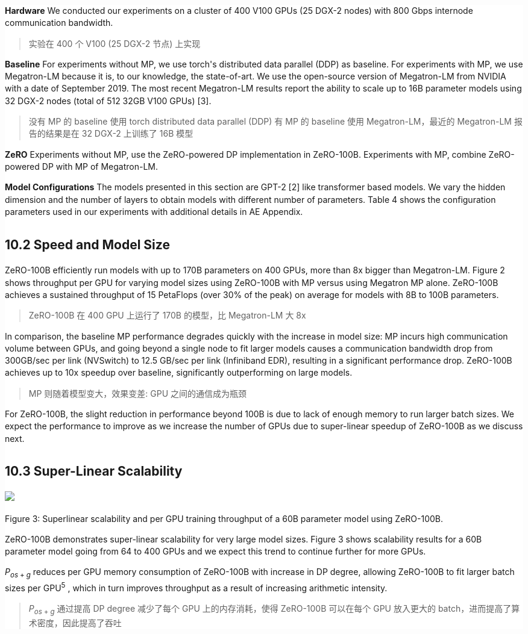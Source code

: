 **Hardware** We conducted our experiments on a cluster of 400 V100 GPUs (25 DGX-2 nodes) with 800 Gbps internode communication bandwidth.
>  实验在 400 个 V100 (25 DGX-2 节点) 上实现

**Baseline** For experiments without MP, we use torch's distributed data parallel (DDP) as baseline. For experiments with MP, we use Megatron-LM because it is, to our knowledge, the state-of-art. We use the open-source version of Megatron-LM from NVIDIA with a date of September 2019. The most recent Megatron-LM results report the ability to scale up to 16B parameter models using 32 DGX-2 nodes (total of 512 32GB V100 GPUs) [3].
>  没有 MP 的 baseline 使用 torch distributed data parallel (DDP)
>  有 MP 的 baseline 使用 Megatron-LM，最近的 Megatron-LM 报告的结果是在 32 DGX-2 上训练了 16B 模型

**ZeRO** Experiments without MP, use the ZeRO-powered DP implementation in ZeRO-100B. Experiments with MP, combine ZeRO-powered DP with MP of Megatron-LM.

**Model Configurations** The models presented in this section are GPT-2 [2] like transformer based models. We vary the hidden dimension and the number of layers to obtain models with different number of parameters. Table 4 shows the configuration parameters used in our experiments with additional details in AE Appendix.

## 10.2 Speed and Model Size
ZeRO-100B efficiently run models with up to 170B parameters on 400 GPUs, more than 8x bigger than Megatron-LM. Figure 2 shows throughput per GPU for varying model sizes using ZeRO-100B with MP versus using Megatron MP alone. ZeRO-100B achieves a sustained throughput of 15 PetaFlops (over  $30\%$  of the peak) on average for models with 8B to 100B parameters. 
>  ZeRO-100B 在 400 GPU 上运行了 170B 的模型，比 Megatron-LM 大 8x

In comparison, the baseline MP performance degrades quickly with the increase in model size: MP incurs high communication volume between GPUs, and going beyond a single node to fit larger models causes a communication bandwidth drop from 300GB/sec per link (NVSwitch) to 12.5 GB/sec per link (Infiniband EDR), resulting in a significant performance drop. ZeRO-100B achieves up to 10x speedup over baseline, significantly outperforming on large models.
>  MP 则随着模型变大，效果变差: GPU 之间的通信成为瓶颈

For ZeRO-100B, the slight reduction in performance beyond 100B is due to lack of enough memory to run larger batch sizes. We expect the performance to improve as we increase the number of GPUs due to super-linear speedup of ZeRO-100B as we discuss next.

## 10.3 Super-Linear Scalability

![](https://cdn-mineru.openxlab.org.cn/result/2025-08-19/25877288-f38c-4883-a49c-40ce8af650c2/2b96d718ca969d9f5b198c26adeb783df576dffa793b06b13686d89d44e21be1.jpg)  

Figure 3: Superlinear scalability and per GPU training throughput of a 60B parameter model using ZeRO-100B.

ZeRO-100B demonstrates super-linear scalability for very large model sizes. Figure 3 shows scalability results for a 60B parameter model going from 64 to 400 GPUs and we expect this trend to continue further for more GPUs. 

$P_{os + g}$  reduces per GPU memory consumption of ZeRO-100B with increase in DP degree, allowing ZeRO-100B to fit larger batch sizes per  $\mathrm{GPU^5}$ , which in turn improves throughput as a result of increasing arithmetic intensity.
>  $P_{os + g}$ 通过提高 DP degree 减少了每个 GPU 上的内存消耗，使得 ZeRO-100B 可以在每个 GPU 放入更大的 batch，进而提高了算术密度，因此提高了吞吐

